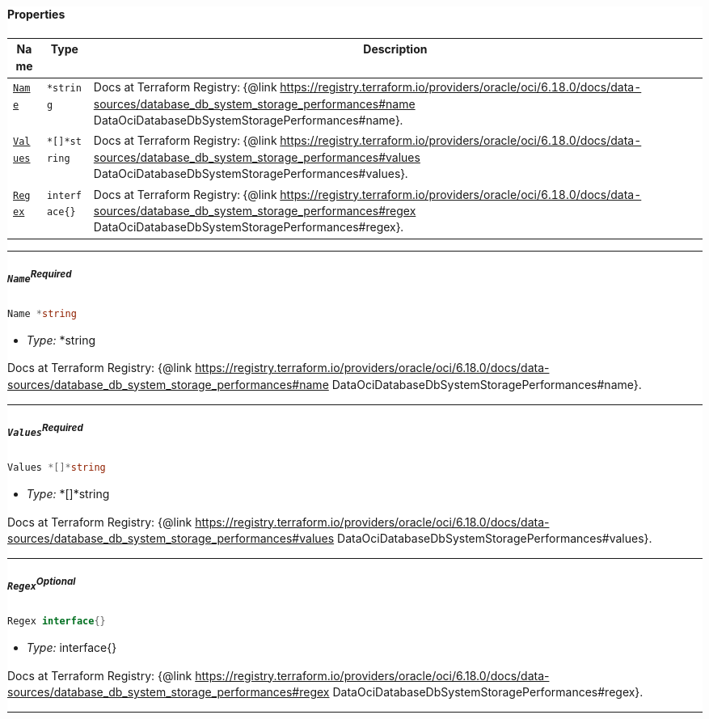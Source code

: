 #### Properties <a name="Properties" id="Properties"></a>

| **Name** | **Type** | **Description** |
| --- | --- | --- |
| <code><a href="#rhizo-co-terraform-provider-oci.dataOciDatabaseDbSystemStoragePerformances.DataOciDatabaseDbSystemStoragePerformancesFilter.property.name">Name</a></code> | <code>*string</code> | Docs at Terraform Registry: {@link https://registry.terraform.io/providers/oracle/oci/6.18.0/docs/data-sources/database_db_system_storage_performances#name DataOciDatabaseDbSystemStoragePerformances#name}. |
| <code><a href="#rhizo-co-terraform-provider-oci.dataOciDatabaseDbSystemStoragePerformances.DataOciDatabaseDbSystemStoragePerformancesFilter.property.values">Values</a></code> | <code>*[]*string</code> | Docs at Terraform Registry: {@link https://registry.terraform.io/providers/oracle/oci/6.18.0/docs/data-sources/database_db_system_storage_performances#values DataOciDatabaseDbSystemStoragePerformances#values}. |
| <code><a href="#rhizo-co-terraform-provider-oci.dataOciDatabaseDbSystemStoragePerformances.DataOciDatabaseDbSystemStoragePerformancesFilter.property.regex">Regex</a></code> | <code>interface{}</code> | Docs at Terraform Registry: {@link https://registry.terraform.io/providers/oracle/oci/6.18.0/docs/data-sources/database_db_system_storage_performances#regex DataOciDatabaseDbSystemStoragePerformances#regex}. |

---

##### `Name`<sup>Required</sup> <a name="Name" id="rhizo-co-terraform-provider-oci.dataOciDatabaseDbSystemStoragePerformances.DataOciDatabaseDbSystemStoragePerformancesFilter.property.name"></a>

```go
Name *string
```

- *Type:* *string

Docs at Terraform Registry: {@link https://registry.terraform.io/providers/oracle/oci/6.18.0/docs/data-sources/database_db_system_storage_performances#name DataOciDatabaseDbSystemStoragePerformances#name}.

---

##### `Values`<sup>Required</sup> <a name="Values" id="rhizo-co-terraform-provider-oci.dataOciDatabaseDbSystemStoragePerformances.DataOciDatabaseDbSystemStoragePerformancesFilter.property.values"></a>

```go
Values *[]*string
```

- *Type:* *[]*string

Docs at Terraform Registry: {@link https://registry.terraform.io/providers/oracle/oci/6.18.0/docs/data-sources/database_db_system_storage_performances#values DataOciDatabaseDbSystemStoragePerformances#values}.

---

##### `Regex`<sup>Optional</sup> <a name="Regex" id="rhizo-co-terraform-provider-oci.dataOciDatabaseDbSystemStoragePerformances.DataOciDatabaseDbSystemStoragePerformancesFilter.property.regex"></a>

```go
Regex interface{}
```

- *Type:* interface{}

Docs at Terraform Registry: {@link https://registry.terraform.io/providers/oracle/oci/6.18.0/docs/data-sources/database_db_system_storage_performances#regex DataOciDatabaseDbSystemStoragePerformances#regex}.

---